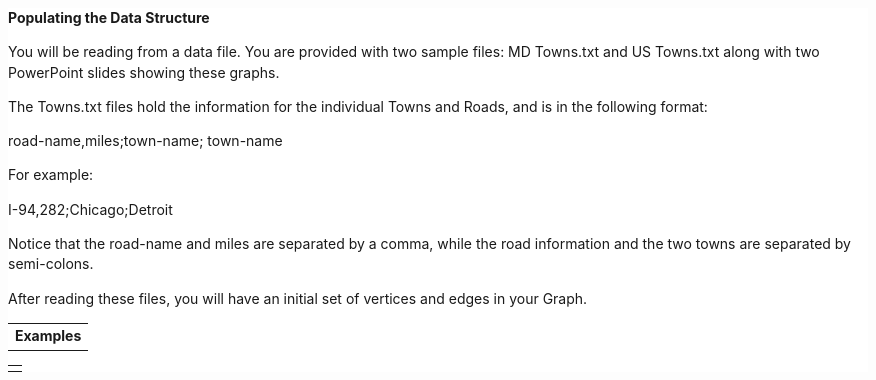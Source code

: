 <strong> </strong>

<strong> </strong>

<strong> </strong>

<strong> </strong>




<strong>Populating the Data Structure</strong>

You will be reading from a data file.  You are provided with two sample files: MD Towns.txt and US Towns.txt along with two PowerPoint slides showing these graphs.




The Towns.txt files hold the information for the individual Towns and Roads, and is in the following format:

road-name,miles;town-name; town-name

For example:

I-94,282;Chicago;Detroit

Notice that the road-name and miles are separated by a comma, while the road information and the two towns are separated by semi-colons.




After reading these files, you will have an initial set of vertices and edges in your Graph.

<table width="100%">

 <tbody>

  <tr>

   <td><strong>Examples</strong></td>

  </tr>

 </tbody>

</table>

<strong> </strong>

<strong> </strong>

<strong> </strong>

<strong> </strong>




<table width="100%">

 <tbody>

  <tr>

   <td></td>
